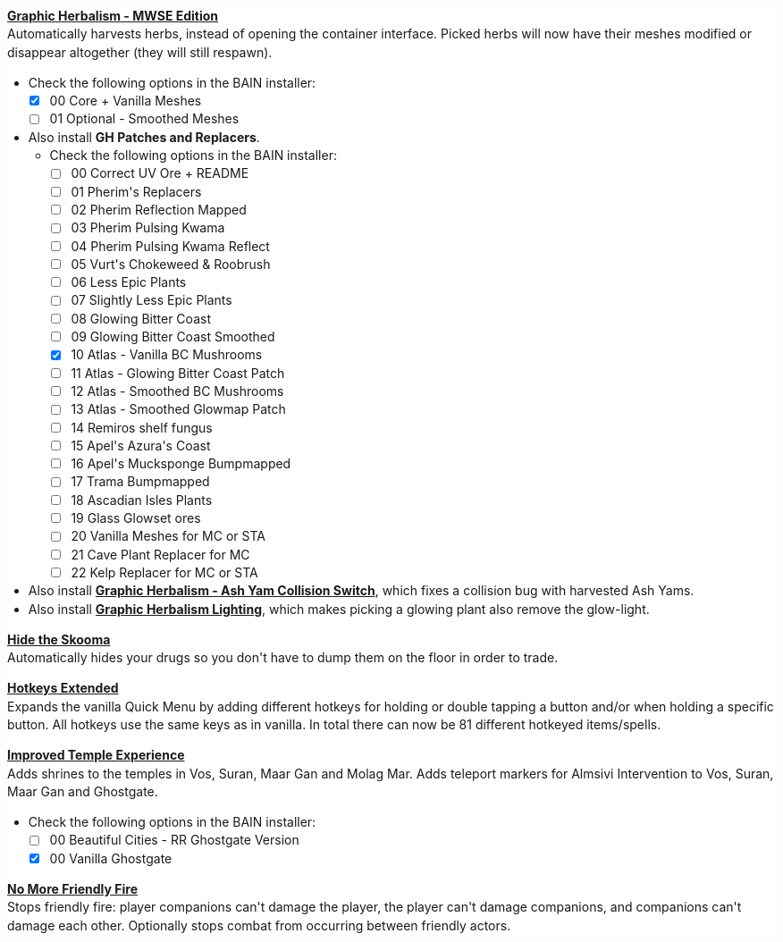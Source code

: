[**Graphic Herbalism - MWSE Edition**](https://www.nexusmods.com/morrowind/mods/46599?tab=files)  
Automatically harvests herbs, instead of opening the container interface. Picked herbs will now have their meshes modified or disappear altogether (they will still respawn).
- Check the following options in the BAIN installer: 
  - [X] 00 Core + Vanilla Meshes
  - [ ] 01 Optional - Smoothed Meshes
- Also install **GH Patches and Replacers**.
  - Check the following options in the BAIN installer:
    - [ ] 00 Correct UV Ore + README
    - [ ] 01 Pherim's Replacers
    - [ ] 02 Pherim Reflection Mapped
    - [ ] 03 Pherim Pulsing Kwama
    - [ ] 04 Pherim Pulsing Kwama Reflect
    - [ ] 05 Vurt's Chokeweed & Roobrush
    - [ ] 06 Less Epic Plants
    - [ ] 07 Slightly Less Epic Plants
    - [ ] 08 Glowing Bitter Coast
    - [ ] 09 Glowing Bitter Coast Smoothed
    - [X] 10 Atlas - Vanilla BC Mushrooms
    - [ ] 11 Atlas - Glowing Bitter Coast Patch
    - [ ] 12 Atlas - Smoothed BC Mushrooms
    - [ ] 13 Atlas - Smoothed Glowmap Patch
    - [ ] 14 Remiros shelf fungus
    - [ ] 15 Apel's Azura's Coast
    - [ ] 16 Apel's Mucksponge Bumpmapped
    - [ ] 17 Trama Bumpmapped
    - [ ] 18 Ascadian Isles Plants
    - [ ] 19 Glass Glowset ores
    - [ ] 20 Vanilla Meshes for MC or STA
    - [ ] 21 Cave Plant Replacer for MC
    - [ ] 22 Kelp Replacer for MC or STA
- Also install [**Graphic Herbalism - Ash Yam Collision Switch**](https://www.nexusmods.com/morrowind/mods/49154?tab=files), which fixes a collision bug with harvested Ash Yams.
- Also install [**Graphic Herbalism Lighting**](https://www.nexusmods.com/morrowind/mods/47864?tab=files), which makes picking a glowing plant also remove the glow-light.

[**Hide the Skooma**](https://www.nexusmods.com/morrowind/mods/48454?tab=files)  
Automatically hides your drugs so you don't have to dump them on the floor in order to trade.

[**Hotkeys Extended**](https://www.nexusmods.com/morrowind/mods/48055?tab=files)  
Expands the vanilla Quick Menu by adding different hotkeys for holding or double tapping a button and/or when holding a specific button. All hotkeys use the same keys as in vanilla. In total there can now be 81 different hotkeyed items/spells.

[**Improved Temple Experience**](https://www.nexusmods.com/morrowind/mods/49373?tab=files)  
Adds shrines to the temples in Vos, Suran, Maar Gan and Molag Mar. Adds teleport markers for Almsivi Intervention to Vos, Suran, Maar Gan and Ghostgate.
- Check the following options in the BAIN installer: 
  - [ ] 00 Beautiful Cities - RR Ghostgate Version
  - [X] 00 Vanilla Ghostgate

[**No More Friendly Fire**](https://www.nexusmods.com/morrowind/mods/48801?tab=files)  
Stops friendly fire: player companions can't damage the player, the player can't damage companions, and companions can't damage each other. Optionally stops combat from occurring between friendly actors.
